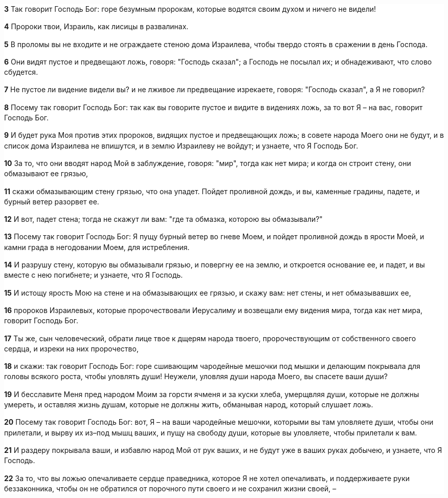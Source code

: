 **3** Так говорит Господь Бог: горе безумным пророкам, которые водятся своим духом и ничего не видели!

**4** Пророки твои, Израиль, как лисицы в развалинах.

**5** В проломы вы не входите и не ограждаете стеною дома Израилева, чтобы твердо стоять в сражении в день Господа.

**6** Они видят пустое и предвещают ложь, говоря: "Господь сказал"; а Господь не посылал их; и обнадеживают, что слово сбудется.

**7** Не пустое ли видение видели вы? и не лживое ли предвещание изрекаете, говоря: "Господь сказал", а Я не говорил?

**8** Посему так говорит Господь Бог: так как вы говорите пустое и видите в видениях ложь, за то вот Я – на вас, говорит Господь Бог.

**9** И будет рука Моя против этих пророков, видящих пустое и предвещающих ложь; в совете народа Моего они не будут, и в список дома Израилева не впишутся, и в землю Израилеву не войдут; и узнаете, что Я Господь Бог.

**10** За то, что они вводят народ Мой в заблуждение, говоря: "мир", тогда как нет мира; и когда он строит стену, они обмазывают ее грязью,

**11** скажи обмазывающим стену грязью, что она упадет. Пойдет проливной дождь, и вы, каменные градины, падете, и бурный ветер разорвет ее.

**12** И вот, падет стена; тогда не скажут ли вам: "где та обмазка, которою вы обмазывали?"

**13** Посему так говорит Господь Бог: Я пущу бурный ветер во гневе Моем, и пойдет проливной дождь в ярости Моей, и камни града в негодовании Моем, для истребления.

**14** И разрушу стену, которую вы обмазывали грязью, и повергну ее на землю, и откроется основание ее, и падет, и вы вместе с нею погибнете; и узнаете, что Я Господь.

**15** И истощу ярость Мою на стене и на обмазывающих ее грязью, и скажу вам: нет стены, и нет обмазывавших ее,

**16** пророков Израилевых, которые пророчествовали Иерусалиму и возвещали ему видения мира, тогда как нет мира, говорит Господь Бог.

**17** Ты же, сын человеческий, обрати лице твое к дщерям народа твоего, пророчествующим от собственного своего сердца, и изреки на них пророчество,

**18** и скажи: так говорит Господь Бог: горе сшивающим чародейные мешочки под мышки и делающим покрывала для головы всякого роста, чтобы уловлять души! Неужели, уловляя души народа Моего, вы спасете ваши души?

**19** И бесславите Меня пред народом Моим за горсти ячменя и за куски хлеба, умерщвляя души, которые не должны умереть, и оставляя жизнь душам, которые не должны жить, обманывая народ, который слушает ложь.

**20** Посему так говорит Господь Бог: вот, Я – на ваши чародейные мешочки, которыми вы там уловляете души, чтобы они прилетали, и вырву их из–под мышц ваших, и пущу на свободу души, которые вы уловляете, чтобы прилетали к вам.

**21** И раздеру покрывала ваши, и избавлю народ Мой от рук ваших, и не будут уже в ваших руках добычею, и узнаете, что Я Господь.

**22** За то, что вы ложью опечаливаете сердце праведника, которое Я не хотел опечаливать, и поддерживаете руки беззаконника, чтобы он не обратился от порочного пути своего и не сохранил жизни своей, –
